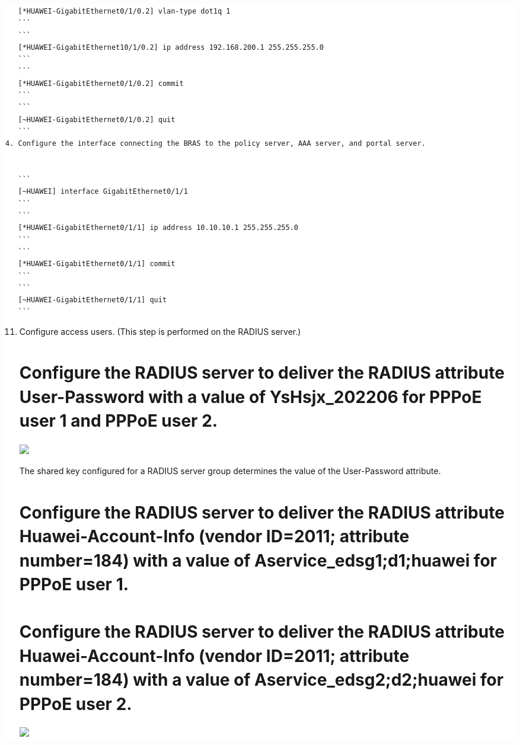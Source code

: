        [*HUAWEI-GigabitEthernet0/1/0.2] vlan-type dot1q 1
       ```
       ```
       [*HUAWEI-GigabitEthernet10/1/0.2] ip address 192.168.200.1 255.255.255.0
       ```
       ```
       [*HUAWEI-GigabitEthernet0/1/0.2] commit
       ```
       ```
       [~HUAWEI-GigabitEthernet0/1/0.2] quit
       ```
    4. Configure the interface connecting the BRAS to the policy server, AAA server, and portal server.
       
       
       ```
       [~HUAWEI] interface GigabitEthernet0/1/1
       ```
       ```
       [*HUAWEI-GigabitEthernet0/1/1] ip address 10.10.10.1 255.255.255.0
       ```
       ```
       [*HUAWEI-GigabitEthernet0/1/1] commit
       ```
       ```
       [~HUAWEI-GigabitEthernet0/1/1] quit
       ```
11. Configure access users. (This step is performed on the RADIUS server.)
    
    
    
    # Configure the RADIUS server to deliver the RADIUS attribute User-Password with a value of **YsHsjx\_202206** for PPPoE user 1 and PPPoE user 2.
    
    ![](../../../../public_sys-resources/note_3.0-en-us.png) 
    
    The shared key configured for a RADIUS server group determines the value of the User-Password attribute.
    
    # Configure the RADIUS server to deliver the RADIUS attribute Huawei-Account-Info (vendor ID=2011; attribute number=184) with a value of Aservice\_edsg1;d1;huawei for PPPoE user 1.
    
    # Configure the RADIUS server to deliver the RADIUS attribute Huawei-Account-Info (vendor ID=2011; attribute number=184) with a value of Aservice\_edsg2;d2;huawei for PPPoE user 2.
    
    ![](../../../../public_sys-resources/note_3.0-en-us.png) 
    